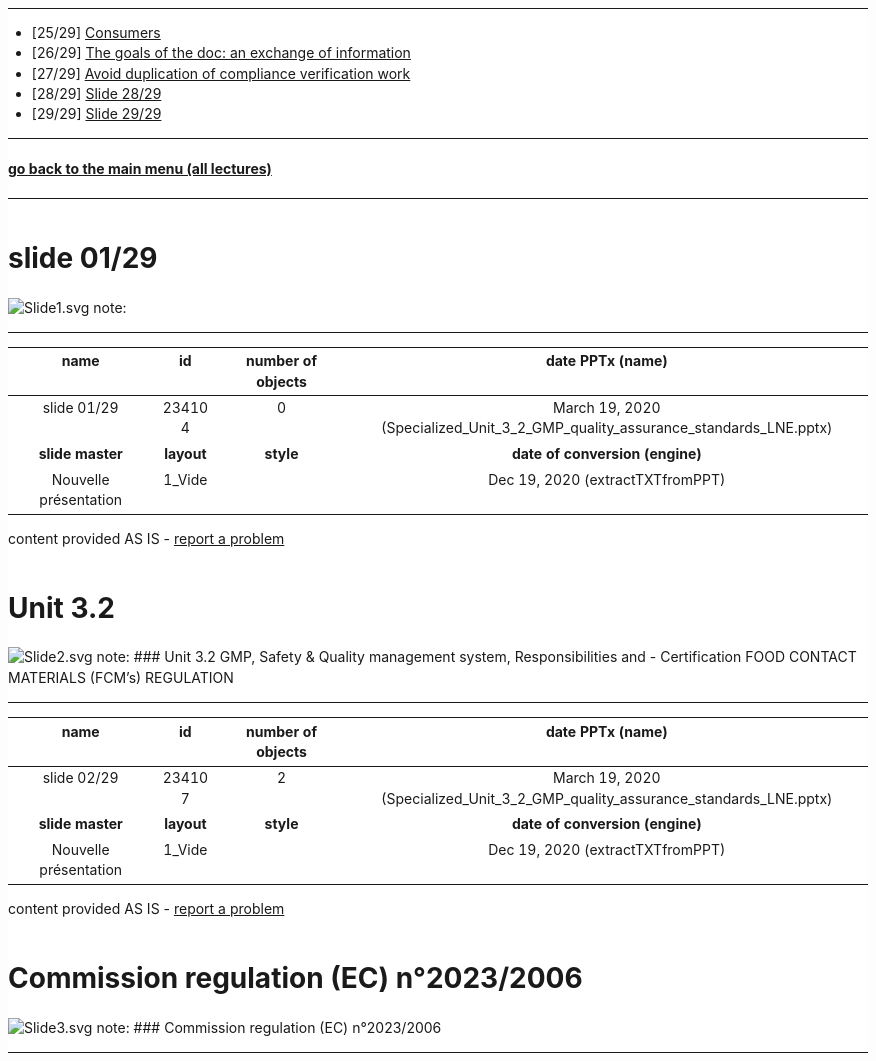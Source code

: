 
---
*  [25/29] [Consumers](#/25)
*  [26/29] [The goals of the doc: an exchange of information](#/26)
*  [27/29] [Avoid duplication of compliance verification work](#/27)
*  [28/29] [Slide 28/29](#/28)
*  [29/29] [Slide 29/29](#/29)
---
#### [go back to the main menu (all lectures)](./../../../../../lectures/html/index.html)
---

# slide 01/29
![Slide1.svg](./src_part1/Slide1.svg  "slide 1 of 29") 
note: 

---
|     **name**     |   **id**   | **number of objects** |      **date PPTx (name)**       |
| :--------------: | :--------: | :-------------------: | :-----------------------------: |
|        slide 01/29        |     234104     |          0           |            March 19, 2020 (Specialized_Unit_3_2_GMP_quality_assurance_standards_LNE.pptx)            |
| **slide master** | **layout** |       **style**       | **date of conversion (engine)** |
|        Nouvelle présentation        |     1_Vide     |                     |             Dec 19, 2020 (extractTXTfromPPT)             |


content provided AS IS - [report a problem](mailto:olivier.vitrac@agroparistech.fr)

# Unit 3.2
![Slide2.svg](./src_part1/Slide2.svg  "slide 2 of 29") 
note: ### Unit 3.2 GMP, Safety &amp; Quality management system, Responsibilities and - Certification FOOD CONTACT MATERIALS (FCM’s) REGULATION

---
|     **name**     |   **id**   | **number of objects** |      **date PPTx (name)**       |
| :--------------: | :--------: | :-------------------: | :-----------------------------: |
|        slide 02/29        |     234107     |          2           |            March 19, 2020 (Specialized_Unit_3_2_GMP_quality_assurance_standards_LNE.pptx)            |
| **slide master** | **layout** |       **style**       | **date of conversion (engine)** |
|        Nouvelle présentation        |     1_Vide     |                     |             Dec 19, 2020 (extractTXTfromPPT)             |


content provided AS IS - [report a problem](mailto:olivier.vitrac@agroparistech.fr)

# Commission regulation (EC) n°2023/2006
![Slide3.svg](./src_part1/Slide3.svg  "slide 3 of 29") 
note: ### Commission regulation (EC) n°2023/2006

---